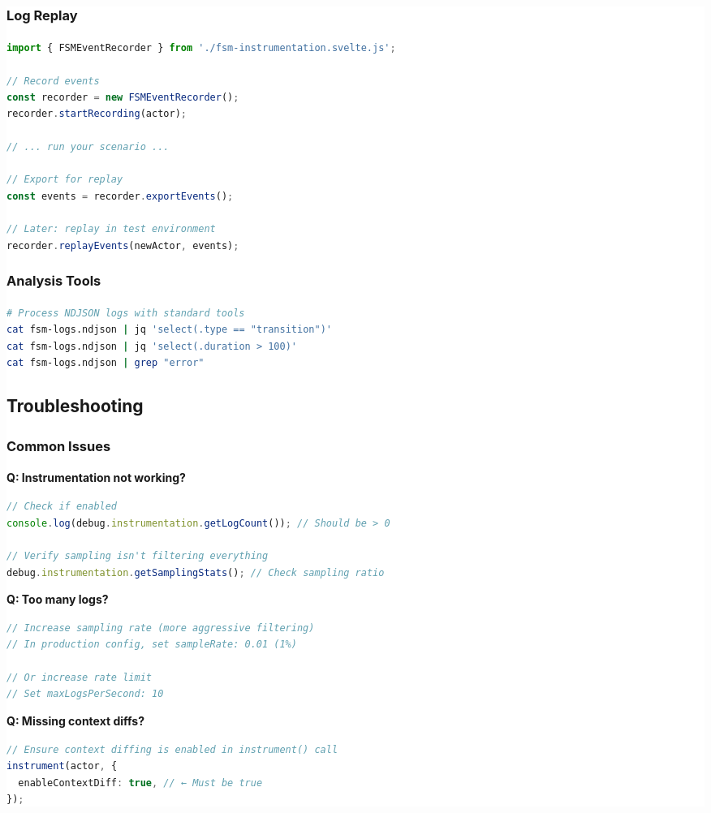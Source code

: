 ### Log Replay

```typescript
import { FSMEventRecorder } from './fsm-instrumentation.svelte.js';

// Record events
const recorder = new FSMEventRecorder();
recorder.startRecording(actor);

// ... run your scenario ...

// Export for replay
const events = recorder.exportEvents();

// Later: replay in test environment
recorder.replayEvents(newActor, events);
```

### Analysis Tools

```bash
# Process NDJSON logs with standard tools
cat fsm-logs.ndjson | jq 'select(.type == "transition")'
cat fsm-logs.ndjson | jq 'select(.duration > 100)'
cat fsm-logs.ndjson | grep "error"
```

## Troubleshooting

### Common Issues

**Q: Instrumentation not working?**

```typescript
// Check if enabled
console.log(debug.instrumentation.getLogCount()); // Should be > 0

// Verify sampling isn't filtering everything
debug.instrumentation.getSamplingStats(); // Check sampling ratio
```

**Q: Too many logs?**

```typescript
// Increase sampling rate (more aggressive filtering)
// In production config, set sampleRate: 0.01 (1%)

// Or increase rate limit
// Set maxLogsPerSecond: 10
```

**Q: Missing context diffs?**

```typescript
// Ensure context diffing is enabled in instrument() call
instrument(actor, {
  enableContextDiff: true, // ← Must be true
});
```

